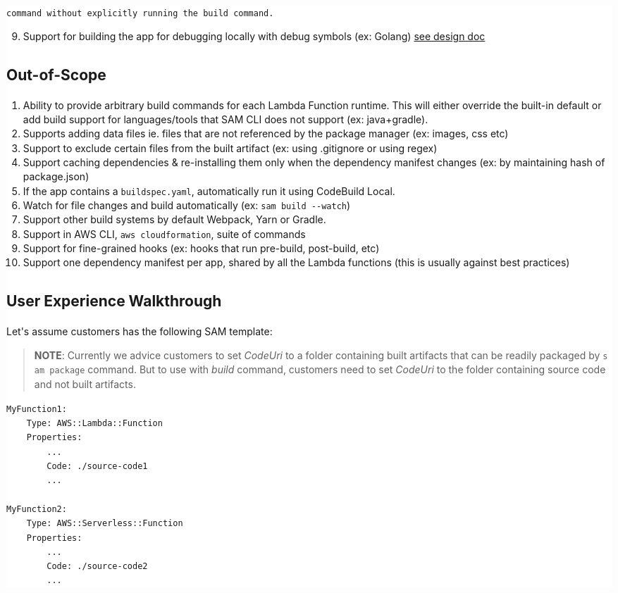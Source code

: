     command without explicitly running the build command.
9.  Support for building the app for debugging locally with debug
    symbols (ex: Golang) [see design doc](build_debug_artifacts.md)

Out-of-Scope
------------

1.  Ability to provide arbitrary build commands for each Lambda Function
    runtime. This will either override the built-in default or add build
    support for languages/tools that SAM CLI does not support (ex:
    java+gradle).
2.  Supports adding data files ie. files that are not referenced by the
    package manager (ex: images, css etc)
3.  Support to exclude certain files from the built artifact (ex: using
    .gitignore or using regex)
5.  Support caching dependencies & re-installing them only when the
    dependency manifest changes (ex: by maintaining hash of
    package.json)
6.  If the app contains a `buildspec.yaml`, automatically run it using
    CodeBuild Local.
7.  Watch for file changes and build automatically (ex:
    `sam build --watch`)
8.  Support other build systems by default Webpack, Yarn or Gradle.
9.  Support in AWS CLI, `aws cloudformation`, suite of commands
10. Support for fine-grained hooks (ex: hooks that run pre-build,
    post-build, etc)
11. Support one dependency manifest per app, shared by all the Lambda
    functions (this is usually against best practices)

User Experience Walkthrough
---------------------------

Let\'s assume customers has the following SAM template:

> **NOTE**: Currently we advice customers to set *CodeUri* to a folder
> containing built artifacts that can be readily packaged by
> `sam package` command. But to use with *build* command, customers need
> to set *CodeUri* to the folder containing source code and not built
> artifacts.

``` {.sourceCode .yaml}
MyFunction1:
    Type: AWS::Lambda::Function
    Properties:
        ...
        Code: ./source-code1
        ...

MyFunction2:
    Type: AWS::Serverless::Function
    Properties:
        ...
        Code: ./source-code2
        ...
```
